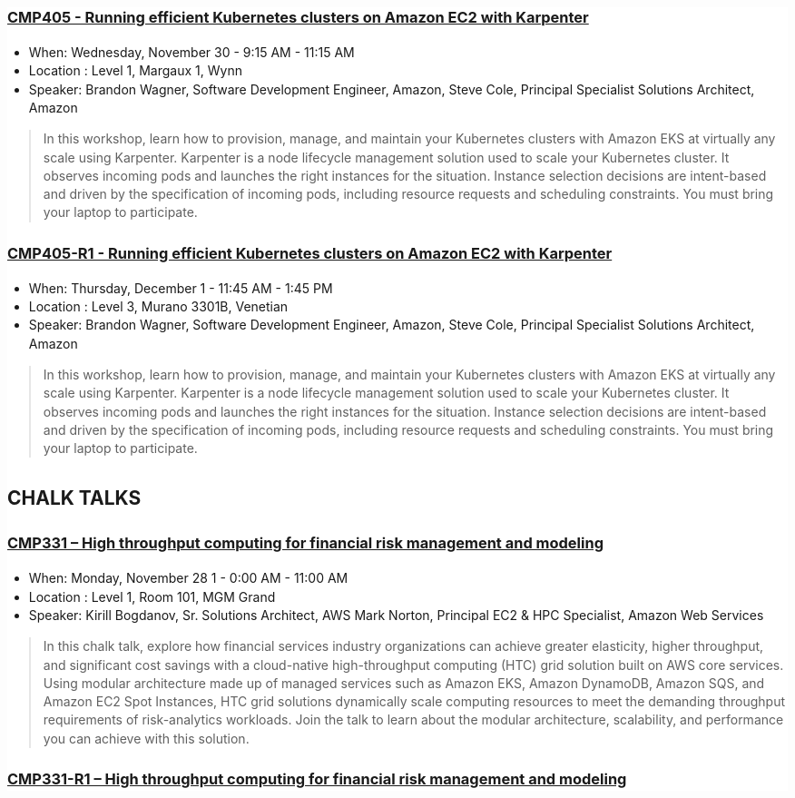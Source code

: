 ### [CMP405 - Running efficient Kubernetes clusters on Amazon EC2 with Karpenter](https://portal.awsevents.com/events/reinvent2022/dashboard/event/sessions/CMP405)

* When: Wednesday, November 30 - 9:15 AM - 11:15 AM
* Location : Level 1, Margaux 1, Wynn
* Speaker: Brandon Wagner, Software Development Engineer, Amazon, Steve Cole, Principal Specialist Solutions Architect, Amazon

>In this workshop, learn how to provision, manage, and maintain your Kubernetes clusters with Amazon EKS at virtually any scale using Karpenter. Karpenter is a node lifecycle management solution used to scale your Kubernetes cluster. It observes incoming pods and launches the right instances for the situation. Instance selection decisions are intent-based and driven by the specification of incoming pods, including resource requests and scheduling constraints. You must bring your laptop to participate.

### [CMP405-R1 - Running efficient Kubernetes clusters on Amazon EC2 with Karpenter](https://portal.awsevents.com/events/reinvent2022/dashboard/event/sessions/CMP405-R1)

* When: Thursday, December 1 - 11:45 AM - 1:45 PM
* Location : Level 3, Murano 3301B, Venetian
* Speaker: Brandon Wagner, Software Development Engineer, Amazon, Steve Cole, Principal Specialist Solutions Architect, Amazon

>In this workshop, learn how to provision, manage, and maintain your Kubernetes clusters with Amazon EKS at virtually any scale using Karpenter. Karpenter is a node lifecycle management solution used to scale your Kubernetes cluster. It observes incoming pods and launches the right instances for the situation. Instance selection decisions are intent-based and driven by the specification of incoming pods, including resource requests and scheduling constraints. You must bring your laptop to participate.

## CHALK TALKS


### [CMP331 – High throughput computing for financial risk management and modeling](https://portal.awsevents.com/events/reinvent2022/dashboard/event/sessions/CMP331)

* When: Monday, November 28 1 - 0:00 AM - 11:00 AM
* Location : Level 1, Room 101, MGM Grand
* Speaker: Kirill Bogdanov, Sr. Solutions Architect, AWS Mark Norton, Principal EC2 & HPC Specialist, Amazon Web Services

>In this chalk talk, explore how financial services industry organizations can achieve greater elasticity, higher throughput, and significant cost savings with a cloud-native high-throughput computing (HTC) grid solution built on AWS core services. Using modular architecture made up of managed services such as Amazon EKS, Amazon DynamoDB, Amazon SQS, and Amazon EC2 Spot Instances, HTC grid solutions dynamically scale computing resources to meet the demanding throughput requirements of risk-analytics workloads. Join the talk to learn about the modular architecture, scalability, and performance you can achieve with this solution.

### [CMP331-R1 – High throughput computing for financial risk management and modeling](https://portal.awsevents.com/events/reinvent2022/dashboard/event/sessions/CMP331)
